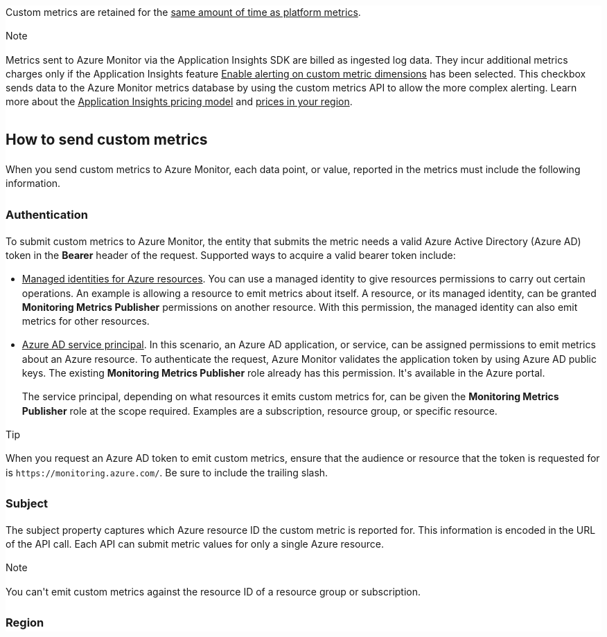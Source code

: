 Custom metrics are retained for the [same amount of time as platform metrics](../essentials/data-platform-metrics.md#retention-of-metrics).

> [!NOTE]
> Metrics sent to Azure Monitor via the Application Insights SDK are billed as ingested log data. They incur additional metrics charges only if the Application Insights feature [Enable alerting on custom metric dimensions](../app/pre-aggregated-metrics-log-metrics.md#custom-metrics-dimensions-and-pre-aggregation) has been selected. This checkbox sends data to the Azure Monitor metrics database by using the custom metrics API to allow the more complex alerting. Learn more about the [Application Insights pricing model](../usage-estimated-costs.md) and [prices in your region](https://azure.microsoft.com/pricing/details/monitor/).

## How to send custom metrics

When you send custom metrics to Azure Monitor, each data point, or value, reported in the metrics must include the following information.

### Authentication

To submit custom metrics to Azure Monitor, the entity that submits the metric needs a valid Azure Active Directory (Azure AD) token in the **Bearer** header of the request. Supported ways to acquire a valid bearer token include:

- [Managed identities for Azure resources](../../active-directory/managed-identities-azure-resources/overview.md). You can use a managed identity to give resources permissions to carry out certain operations. An example is allowing a resource to emit metrics about itself. A resource, or its managed identity, can be granted **Monitoring Metrics Publisher** permissions on another resource. With this permission, the managed identity can also emit metrics for other resources.
- [Azure AD service principal](../../active-directory/develop/app-objects-and-service-principals.md). In this scenario, an Azure AD application, or service, can be assigned permissions to emit metrics about an Azure resource. To authenticate the request, Azure Monitor validates the application token by using Azure AD public keys. The existing **Monitoring Metrics Publisher** role already has this permission. It's available in the Azure portal.

  The service principal, depending on what resources it emits custom metrics for, can be given the **Monitoring Metrics Publisher** role at the scope required. Examples are a subscription, resource group, or specific resource.

> [!TIP]
> When you request an Azure AD token to emit custom metrics, ensure that the audience or resource that the token is requested for is `https://monitoring.azure.com/`. Be sure to include the trailing slash.

### Subject

The subject property captures which Azure resource ID the custom metric is reported for. This information is encoded in the URL of the API call. Each API can submit metric values for only a single Azure resource.

> [!NOTE]
> You can't emit custom metrics against the resource ID of a resource group or subscription.

### Region
